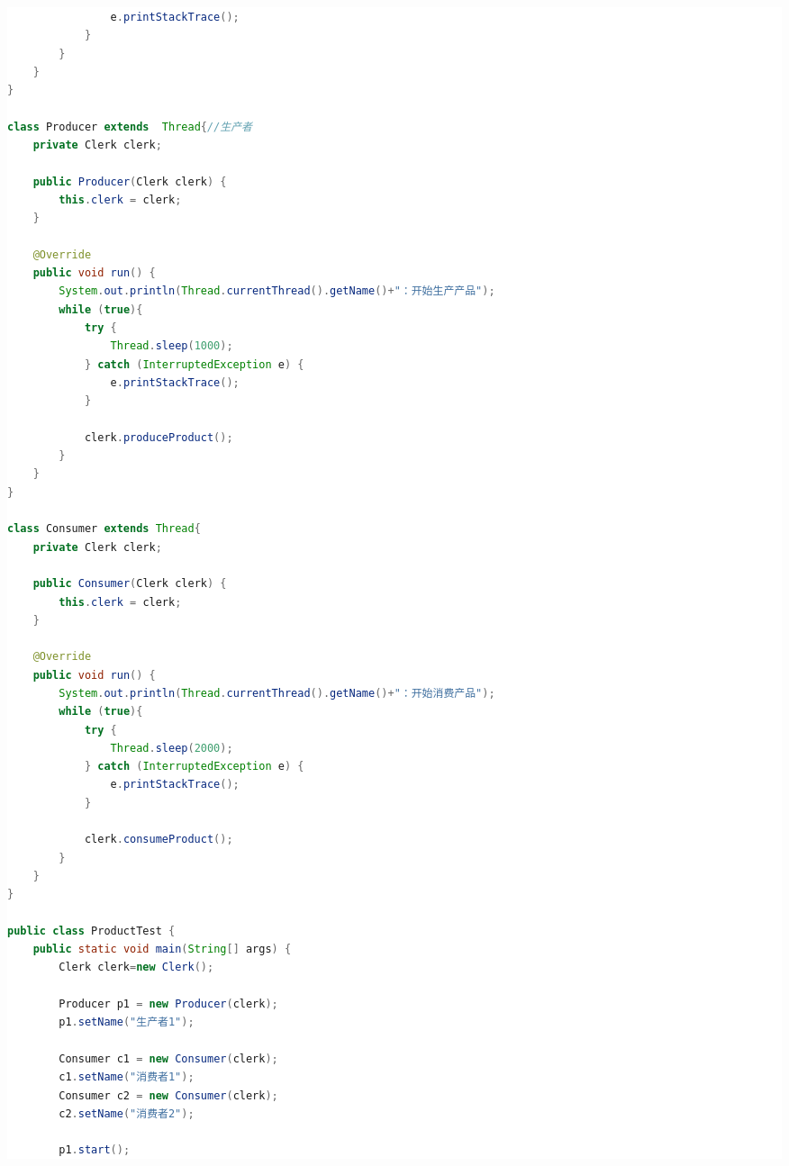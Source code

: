```java
                e.printStackTrace();
            }
        }
    }
}

class Producer extends  Thread{//生产者
    private Clerk clerk;

    public Producer(Clerk clerk) {
        this.clerk = clerk;
    }

    @Override
    public void run() {
        System.out.println(Thread.currentThread().getName()+"：开始生产产品");
        while (true){
            try {
                Thread.sleep(1000);
            } catch (InterruptedException e) {
                e.printStackTrace();
            }

            clerk.produceProduct();
        }
    }
}

class Consumer extends Thread{
    private Clerk clerk;

    public Consumer(Clerk clerk) {
        this.clerk = clerk;
    }

    @Override
    public void run() {
        System.out.println(Thread.currentThread().getName()+"：开始消费产品");
        while (true){
            try {
                Thread.sleep(2000);
            } catch (InterruptedException e) {
                e.printStackTrace();
            }

            clerk.consumeProduct();
        }
    }
}

public class ProductTest {
    public static void main(String[] args) {
        Clerk clerk=new Clerk();

        Producer p1 = new Producer(clerk);
        p1.setName("生产者1");

        Consumer c1 = new Consumer(clerk);
        c1.setName("消费者1");
        Consumer c2 = new Consumer(clerk);
        c2.setName("消费者2");

        p1.start();
```